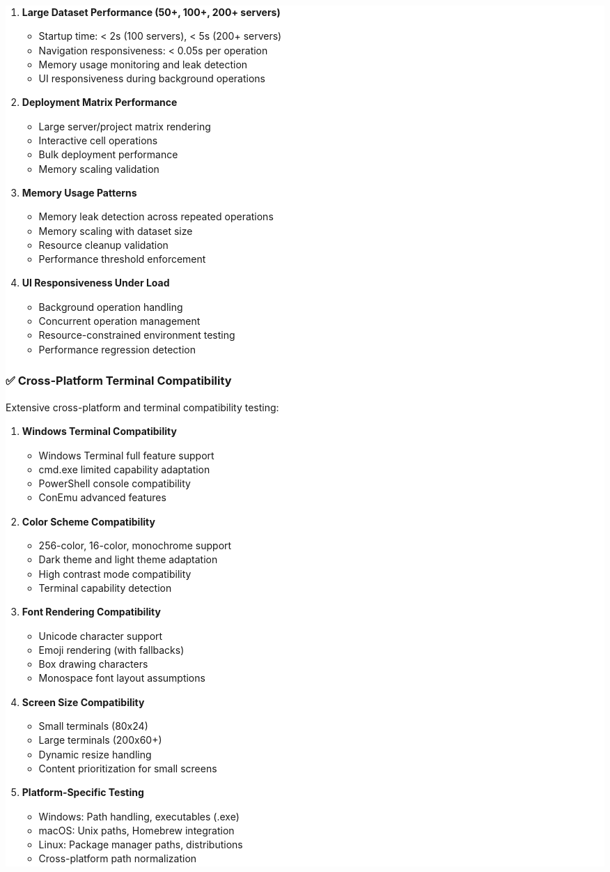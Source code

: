 1. **Large Dataset Performance (50+, 100+, 200+ servers)**
   - Startup time: < 2s (100 servers), < 5s (200+ servers)
   - Navigation responsiveness: < 0.05s per operation
   - Memory usage monitoring and leak detection
   - UI responsiveness during background operations

2. **Deployment Matrix Performance**
   - Large server/project matrix rendering
   - Interactive cell operations
   - Bulk deployment performance
   - Memory scaling validation

3. **Memory Usage Patterns**
   - Memory leak detection across repeated operations
   - Memory scaling with dataset size
   - Resource cleanup validation
   - Performance threshold enforcement

4. **UI Responsiveness Under Load**
   - Background operation handling
   - Concurrent operation management
   - Resource-constrained environment testing
   - Performance regression detection

### ✅ Cross-Platform Terminal Compatibility
Extensive cross-platform and terminal compatibility testing:

1. **Windows Terminal Compatibility**
   - Windows Terminal full feature support
   - cmd.exe limited capability adaptation
   - PowerShell console compatibility
   - ConEmu advanced features

2. **Color Scheme Compatibility**
   - 256-color, 16-color, monochrome support
   - Dark theme and light theme adaptation
   - High contrast mode compatibility
   - Terminal capability detection

3. **Font Rendering Compatibility**
   - Unicode character support
   - Emoji rendering (with fallbacks)
   - Box drawing characters
   - Monospace font layout assumptions

4. **Screen Size Compatibility**
   - Small terminals (80x24)
   - Large terminals (200x60+)
   - Dynamic resize handling
   - Content prioritization for small screens

5. **Platform-Specific Testing**
   - Windows: Path handling, executables (.exe)
   - macOS: Unix paths, Homebrew integration
   - Linux: Package manager paths, distributions
   - Cross-platform path normalization

